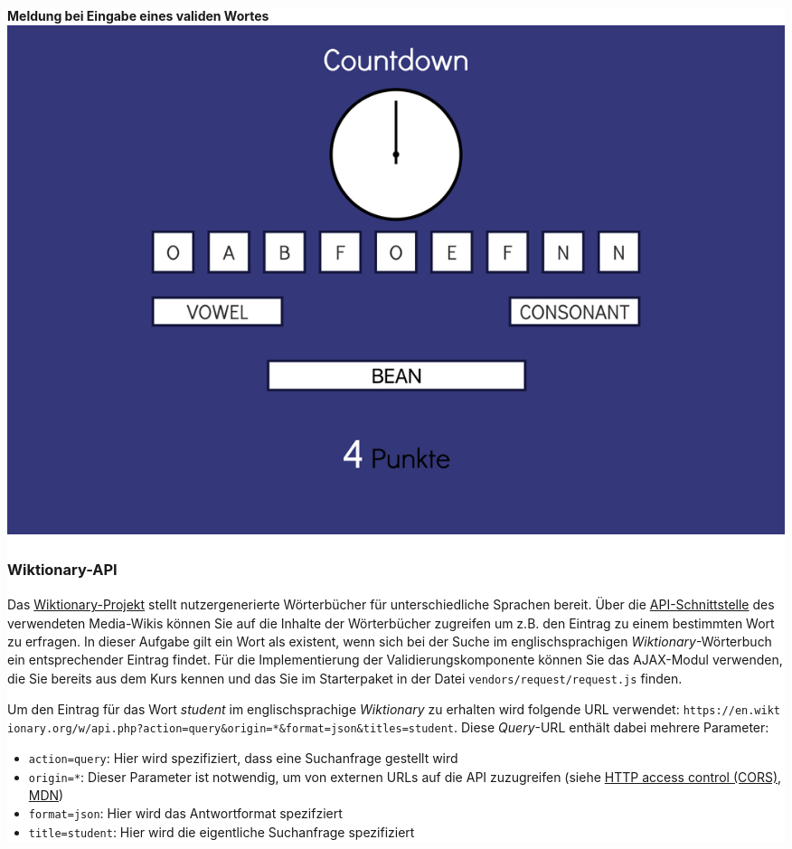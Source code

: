 **Meldung bei Eingabe eines validen Wortes**
![Screenshot der finalen Anwendung](/docs/screenshot-valid-result.png)

### Wiktionary-API
Das [Wiktionary-Projekt](https://www.wiktionary.org/) stellt nutzergenerierte Wörterbücher für unterschiedliche Sprachen bereit. Über die [API-Schnittstelle](https://en.wiktionary.org/w/api.php) des verwendeten Media-Wikis können Sie auf die Inhalte der Wörterbücher zugreifen um z.B. den Eintrag zu einem bestimmten Wort zu erfragen. In dieser Aufgabe gilt ein Wort als existent, wenn sich bei der Suche im englischsprachigen *Wiktionary*-Wörterbuch ein entsprechender Eintrag findet. Für die Implementierung der Validierungskomponente können Sie das AJAX-Modul verwenden, die Sie bereits aus dem Kurs kennen und das Sie im Starterpaket in der Datei `vendors/request/request.js` finden.

Um den Eintrag für das Wort *student* im englischsprachige *Wiktionary* zu erhalten wird folgende URL verwendet:
`https://en.wiktionary.org/w/api.php?action=query&origin=*&format=json&titles=student`. Diese *Query*-URL enthält dabei mehrere Parameter:

* `action=query`: Hier wird spezifiziert, dass eine Suchanfrage gestellt wird
* `origin=*`: Dieser Parameter ist notwendig, um von externen URLs auf die API zuzugreifen (siehe [HTTP access control (CORS), MDN](https://developer.mozilla.org/en-US/docs/Web/HTTP/Access_control_CORS))
* `format=json`: Hier wird das Antwortformat spezifziert
* `title=student`: Hier wird die eigentliche Suchanfrage spezifiziert
